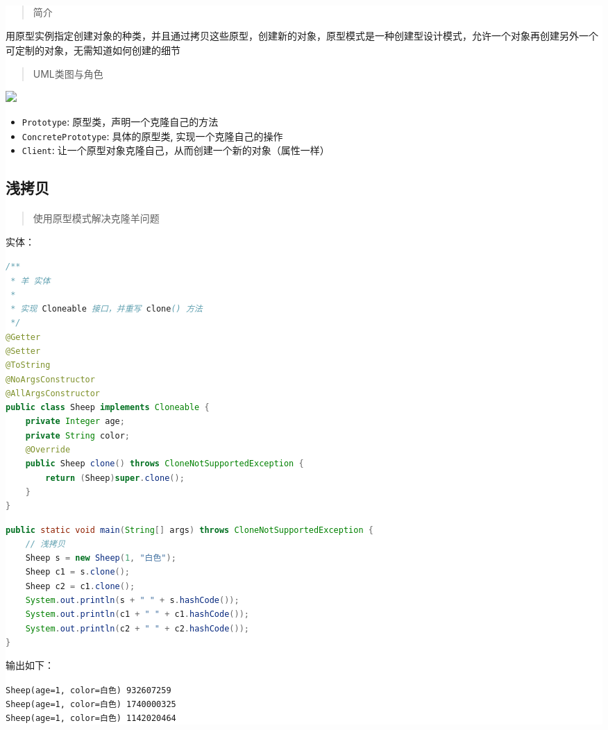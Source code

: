 > 简介

用原型实例指定创建对象的种类，并且通过拷贝这些原型，创建新的对象，原型模式是一种创建型设计模式，允许一个对象再创建另外一个可定制的对象，无需知道如何创建的细节

> UML类图与角色

![](https://cdn.maxqiu.com/upload/93230b617c424f20a2df1bbcfea92b3c.jpg)

- `Prototype`: 原型类，声明一个克隆自己的方法
- `ConcretePrototype`: 具体的原型类, 实现一个克隆自己的操作
- `Client`: 让一个原型对象克隆自己，从而创建一个新的对象（属性一样）

## 浅拷贝

> 使用原型模式解决克隆羊问题

实体：

```java
/**
 * 羊 实体
 *
 * 实现 Cloneable 接口，并重写 clone() 方法
 */
@Getter
@Setter
@ToString
@NoArgsConstructor
@AllArgsConstructor
public class Sheep implements Cloneable {
    private Integer age;
    private String color;
    @Override
    public Sheep clone() throws CloneNotSupportedException {
        return (Sheep)super.clone();
    }
}
```

```java
public static void main(String[] args) throws CloneNotSupportedException {
    // 浅拷贝
    Sheep s = new Sheep(1, "白色");
    Sheep c1 = s.clone();
    Sheep c2 = c1.clone();
    System.out.println(s + " " + s.hashCode());
    System.out.println(c1 + " " + c1.hashCode());
    System.out.println(c2 + " " + c2.hashCode());
}
```

输出如下：

    Sheep(age=1, color=白色) 932607259
    Sheep(age=1, color=白色) 1740000325
    Sheep(age=1, color=白色) 1142020464
